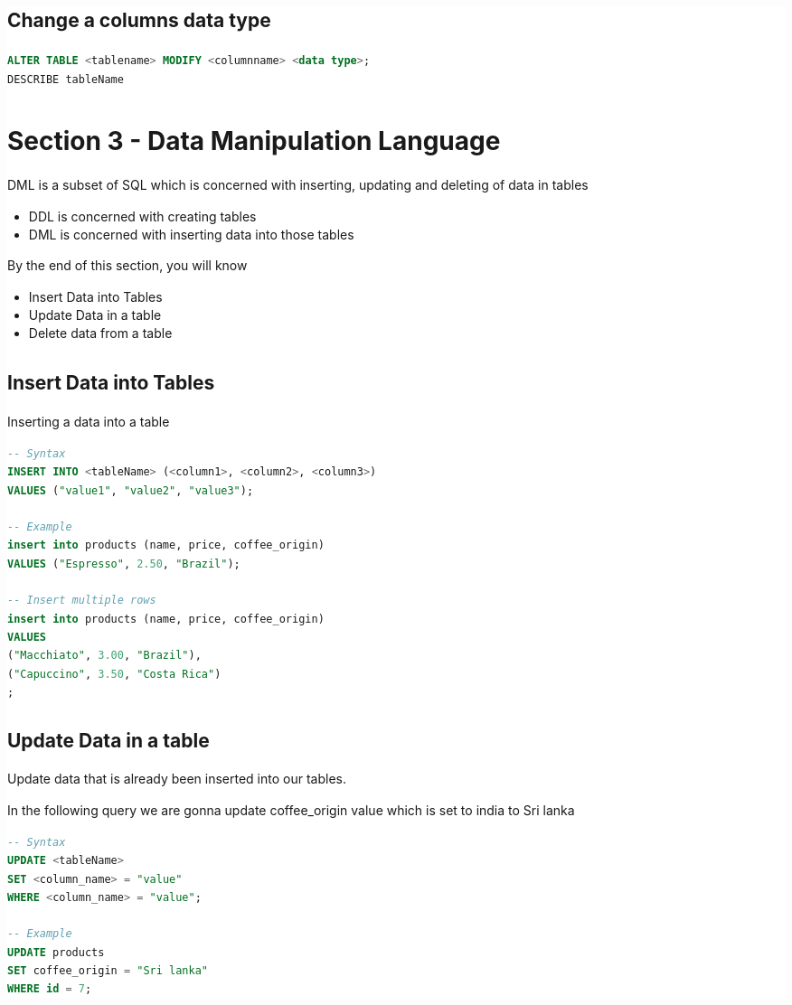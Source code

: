 ## Change a columns data type 
```sql
ALTER TABLE <tablename> MODIFY <columnname> <data type>;
DESCRIBE tableName 
```
# Section 3 - Data Manipulation Language 
DML is a subset of SQL which is concerned with inserting, updating and deleting of data in tables
- DDL is concerned with creating tables
- DML is concerned with inserting data into those tables 

By the end of this section, you will know
- Insert Data into Tables
- Update Data in a table
- Delete data from a table 

## Insert Data into Tables 
Inserting a data into a table

```sql
-- Syntax 
INSERT INTO <tableName> (<column1>, <column2>, <column3>)
VALUES ("value1", "value2", "value3");

-- Example
insert into products (name, price, coffee_origin)
VALUES ("Espresso", 2.50, "Brazil");

-- Insert multiple rows
insert into products (name, price, coffee_origin)
VALUES  
("Macchiato", 3.00, "Brazil"),
("Capuccino", 3.50, "Costa Rica")
;
```

## Update Data in a table
Update data that is already been inserted into our tables.

In the following query we are gonna update coffee_origin value which is set to india to Sri lanka

```sql
-- Syntax 
UPDATE <tableName>
SET <column_name> = "value"
WHERE <column_name> = "value";

-- Example
UPDATE products
SET coffee_origin = "Sri lanka" 
WHERE id = 7;
```
